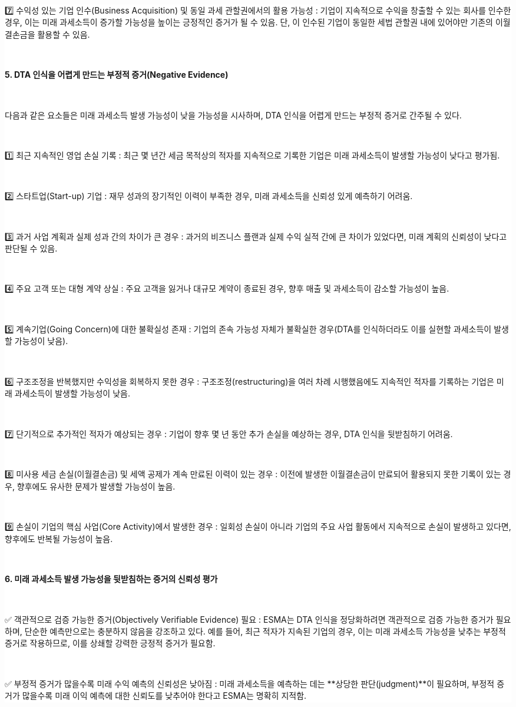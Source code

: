 7️⃣ 수익성 있는 기업 인수(Business Acquisition) 및 동일 과세 관할권에서의 활용 가능성 : 기업이 지속적으로 수익을 창출할 수 있는 회사를 인수한 경우, 이는 미래 과세소득이 증가할 가능성을 높이는 긍정적인 증거가 될 수 있음. 단, 이 인수된 기업이 동일한 세법 관할권 내에 있어야만 기존의 이월결손금을 활용할 수 있음.

​

**5\. DTA 인식을 어렵게 만드는 부정적 증거(Negative Evidence)**

​

다음과 같은 요소들은 미래 과세소득 발생 가능성이 낮을 가능성을 시사하며, DTA 인식을 어렵게 만드는 부정적 증거로 간주될 수 있다.

​

1️⃣ 최근 지속적인 영업 손실 기록 : 최근 몇 년간 세금 목적상의 적자를 지속적으로 기록한 기업은 미래 과세소득이 발생할 가능성이 낮다고 평가됨.

​

2️⃣ 스타트업(Start-up) 기업 : 재무 성과의 장기적인 이력이 부족한 경우, 미래 과세소득을 신뢰성 있게 예측하기 어려움.

​

3️⃣ 과거 사업 계획과 실제 성과 간의 차이가 큰 경우 : 과거의 비즈니스 플랜과 실제 수익 실적 간에 큰 차이가 있었다면, 미래 계획의 신뢰성이 낮다고 판단될 수 있음.

​

4️⃣ 주요 고객 또는 대형 계약 상실 : 주요 고객을 잃거나 대규모 계약이 종료된 경우, 향후 매출 및 과세소득이 감소할 가능성이 높음.

​

5️⃣ 계속기업(Going Concern)에 대한 불확실성 존재 : 기업의 존속 가능성 자체가 불확실한 경우(DTA를 인식하더라도 이를 실현할 과세소득이 발생할 가능성이 낮음).

​

6️⃣ 구조조정을 반복했지만 수익성을 회복하지 못한 경우 : 구조조정(restructuring)을 여러 차례 시행했음에도 지속적인 적자를 기록하는 기업은 미래 과세소득이 발생할 가능성이 낮음.

​

7️⃣ 단기적으로 추가적인 적자가 예상되는 경우 : 기업이 향후 몇 년 동안 추가 손실을 예상하는 경우, DTA 인식을 뒷받침하기 어려움.

​

8️⃣ 미사용 세금 손실(이월결손금) 및 세액 공제가 계속 만료된 이력이 있는 경우 : 이전에 발생한 이월결손금이 만료되어 활용되지 못한 기록이 있는 경우, 향후에도 유사한 문제가 발생할 가능성이 높음.

​

9️⃣ 손실이 기업의 핵심 사업(Core Activity)에서 발생한 경우 : 일회성 손실이 아니라 기업의 주요 사업 활동에서 지속적으로 손실이 발생하고 있다면, 향후에도 반복될 가능성이 높음.

​

**6\. 미래 과세소득 발생 가능성을 뒷받침하는 증거의 신뢰성 평가**

​

✅ 객관적으로 검증 가능한 증거(Objectively Verifiable Evidence) 필요 : ESMA는 DTA 인식을 정당화하려면 객관적으로 검증 가능한 증거가 필요하며, 단순한 예측만으로는 충분하지 않음을 강조하고 있다. 예를 들어, 최근 적자가 지속된 기업의 경우, 이는 미래 과세소득 가능성을 낮추는 부정적 증거로 작용하므로, 이를 상쇄할 강력한 긍정적 증거가 필요함.

​

✅ 부정적 증거가 많을수록 미래 수익 예측의 신뢰성은 낮아짐 : 미래 과세소득을 예측하는 데는 \*\*상당한 판단(judgment)\*\*이 필요하며, 부정적 증거가 많을수록 미래 이익 예측에 대한 신뢰도를 낮추어야 한다고 ESMA는 명확히 지적함.
